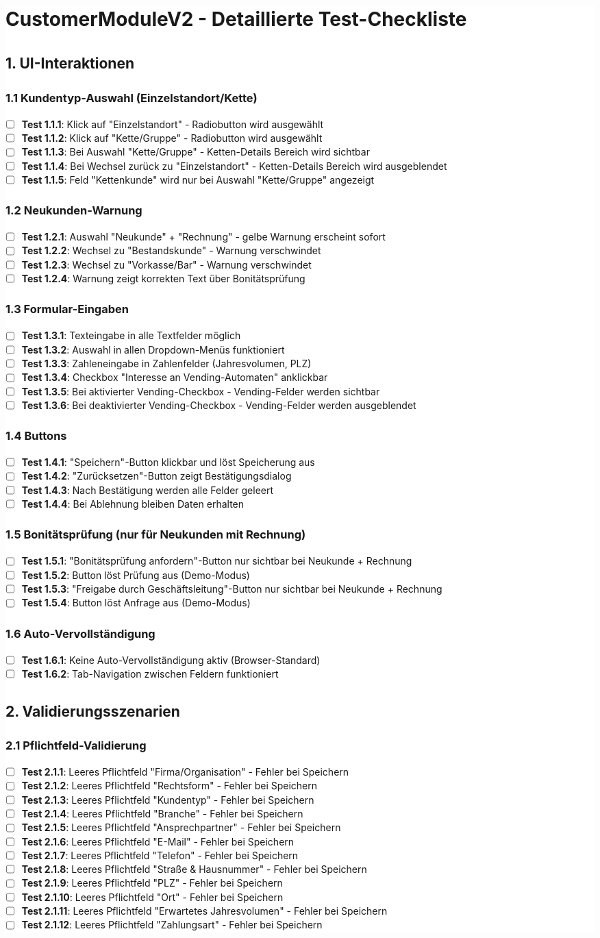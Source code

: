 # CustomerModuleV2 - Detaillierte Test-Checkliste

## 1. UI-Interaktionen

### 1.1 Kundentyp-Auswahl (Einzelstandort/Kette)
- [ ] **Test 1.1.1**: Klick auf "Einzelstandort" - Radiobutton wird ausgewählt
- [ ] **Test 1.1.2**: Klick auf "Kette/Gruppe" - Radiobutton wird ausgewählt
- [ ] **Test 1.1.3**: Bei Auswahl "Kette/Gruppe" - Ketten-Details Bereich wird sichtbar
- [ ] **Test 1.1.4**: Bei Wechsel zurück zu "Einzelstandort" - Ketten-Details Bereich wird ausgeblendet
- [ ] **Test 1.1.5**: Feld "Kettenkunde" wird nur bei Auswahl "Kette/Gruppe" angezeigt

### 1.2 Neukunden-Warnung
- [ ] **Test 1.2.1**: Auswahl "Neukunde" + "Rechnung" - gelbe Warnung erscheint sofort
- [ ] **Test 1.2.2**: Wechsel zu "Bestandskunde" - Warnung verschwindet
- [ ] **Test 1.2.3**: Wechsel zu "Vorkasse/Bar" - Warnung verschwindet
- [ ] **Test 1.2.4**: Warnung zeigt korrekten Text über Bonitätsprüfung

### 1.3 Formular-Eingaben
- [ ] **Test 1.3.1**: Texteingabe in alle Textfelder möglich
- [ ] **Test 1.3.2**: Auswahl in allen Dropdown-Menüs funktioniert
- [ ] **Test 1.3.3**: Zahleneingabe in Zahlenfelder (Jahresvolumen, PLZ)
- [ ] **Test 1.3.4**: Checkbox "Interesse an Vending-Automaten" anklickbar
- [ ] **Test 1.3.5**: Bei aktivierter Vending-Checkbox - Vending-Felder werden sichtbar
- [ ] **Test 1.3.6**: Bei deaktivierter Vending-Checkbox - Vending-Felder werden ausgeblendet

### 1.4 Buttons
- [ ] **Test 1.4.1**: "Speichern"-Button klickbar und löst Speicherung aus
- [ ] **Test 1.4.2**: "Zurücksetzen"-Button zeigt Bestätigungsdialog
- [ ] **Test 1.4.3**: Nach Bestätigung werden alle Felder geleert
- [ ] **Test 1.4.4**: Bei Ablehnung bleiben Daten erhalten

### 1.5 Bonitätsprüfung (nur für Neukunden mit Rechnung)
- [ ] **Test 1.5.1**: "Bonitätsprüfung anfordern"-Button nur sichtbar bei Neukunde + Rechnung
- [ ] **Test 1.5.2**: Button löst Prüfung aus (Demo-Modus)
- [ ] **Test 1.5.3**: "Freigabe durch Geschäftsleitung"-Button nur sichtbar bei Neukunde + Rechnung
- [ ] **Test 1.5.4**: Button löst Anfrage aus (Demo-Modus)

### 1.6 Auto-Vervollständigung
- [ ] **Test 1.6.1**: Keine Auto-Vervollständigung aktiv (Browser-Standard)
- [ ] **Test 1.6.2**: Tab-Navigation zwischen Feldern funktioniert

## 2. Validierungsszenarien

### 2.1 Pflichtfeld-Validierung
- [ ] **Test 2.1.1**: Leeres Pflichtfeld "Firma/Organisation" - Fehler bei Speichern
- [ ] **Test 2.1.2**: Leeres Pflichtfeld "Rechtsform" - Fehler bei Speichern
- [ ] **Test 2.1.3**: Leeres Pflichtfeld "Kundentyp" - Fehler bei Speichern
- [ ] **Test 2.1.4**: Leeres Pflichtfeld "Branche" - Fehler bei Speichern
- [ ] **Test 2.1.5**: Leeres Pflichtfeld "Ansprechpartner" - Fehler bei Speichern
- [ ] **Test 2.1.6**: Leeres Pflichtfeld "E-Mail" - Fehler bei Speichern
- [ ] **Test 2.1.7**: Leeres Pflichtfeld "Telefon" - Fehler bei Speichern
- [ ] **Test 2.1.8**: Leeres Pflichtfeld "Straße & Hausnummer" - Fehler bei Speichern
- [ ] **Test 2.1.9**: Leeres Pflichtfeld "PLZ" - Fehler bei Speichern
- [ ] **Test 2.1.10**: Leeres Pflichtfeld "Ort" - Fehler bei Speichern
- [ ] **Test 2.1.11**: Leeres Pflichtfeld "Erwartetes Jahresvolumen" - Fehler bei Speichern
- [ ] **Test 2.1.12**: Leeres Pflichtfeld "Zahlungsart" - Fehler bei Speichern
